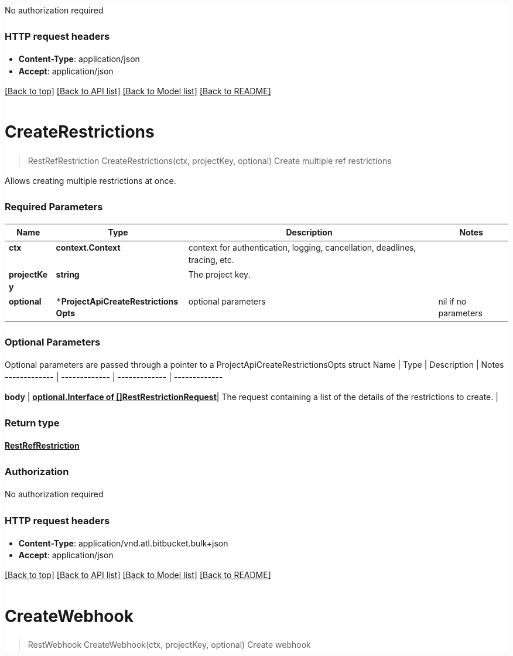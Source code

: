 No authorization required

### HTTP request headers

 - **Content-Type**: application/json
 - **Accept**: application/json

[[Back to top]](#) [[Back to API list]](../README.md#documentation-for-api-endpoints) [[Back to Model list]](../README.md#documentation-for-models) [[Back to README]](../README.md)

# **CreateRestrictions**
> RestRefRestriction CreateRestrictions(ctx, projectKey, optional)
Create multiple ref restrictions

Allows creating multiple restrictions at once.

### Required Parameters

Name | Type | Description  | Notes
------------- | ------------- | ------------- | -------------
 **ctx** | **context.Context** | context for authentication, logging, cancellation, deadlines, tracing, etc.
  **projectKey** | **string**| The project key. | 
 **optional** | ***ProjectApiCreateRestrictionsOpts** | optional parameters | nil if no parameters

### Optional Parameters
Optional parameters are passed through a pointer to a ProjectApiCreateRestrictionsOpts struct
Name | Type | Description  | Notes
------------- | ------------- | ------------- | -------------

 **body** | [**optional.Interface of []RestRestrictionRequest**](RestRestrictionRequest.md)| The request containing a list of the details of the restrictions to create. | 

### Return type

[**RestRefRestriction**](RestRefRestriction.md)

### Authorization

No authorization required

### HTTP request headers

 - **Content-Type**: application/vnd.atl.bitbucket.bulk+json
 - **Accept**: application/json

[[Back to top]](#) [[Back to API list]](../README.md#documentation-for-api-endpoints) [[Back to Model list]](../README.md#documentation-for-models) [[Back to README]](../README.md)

# **CreateWebhook**
> RestWebhook CreateWebhook(ctx, projectKey, optional)
Create webhook
